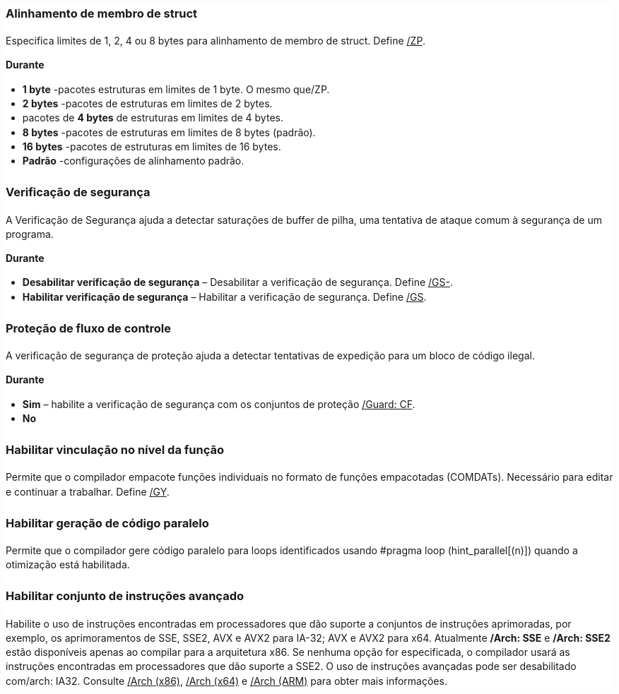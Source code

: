 ### <a name="struct-member-alignment"></a>Alinhamento de membro de struct

Especifica limites de 1, 2, 4 ou 8 bytes para alinhamento de membro de struct. Define [/ZP](zp-struct-member-alignment.md).

**Durante**

- **1 byte** -pacotes estruturas em limites de 1 byte. O mesmo que/ZP.
- **2 bytes** -pacotes de estruturas em limites de 2 bytes.
- pacotes de **4 bytes** de estruturas em limites de 4 bytes.
- **8 bytes** -pacotes de estruturas em limites de 8 bytes (padrão).
- **16 bytes** -pacotes de estruturas em limites de 16 bytes.
- **Padrão** -configurações de alinhamento padrão.

### <a name="security-check"></a>Verificação de segurança

A Verificação de Segurança ajuda a detectar saturações de buffer de pilha, uma tentativa de ataque comum à segurança de um programa. 

**Durante**

- **Desabilitar verificação de segurança** – Desabilitar a verificação de segurança. Define [/GS-](gs-buffer-security-check.md).
- **Habilitar verificação de segurança** – Habilitar a verificação de segurança. Define [/GS](gs-buffer-security-check.md).

### <a name="control-flow-guard"></a>Proteção de fluxo de controle

A verificação de segurança de proteção ajuda a detectar tentativas de expedição para um bloco de código ilegal. 

**Durante**

- **Sim** – habilite a verificação de segurança com os conjuntos de proteção [/Guard: CF](guard-enable-control-flow-guard.md).
- **No**

### <a name="enable-function-level-linking"></a>Habilitar vinculação no nível da função

Permite que o compilador empacote funções individuais no formato de funções empacotadas (COMDATs). Necessário para editar e continuar a trabalhar. Define [/GY](gy-enable-function-level-linking.md).

### <a name="enable-parallel-code-generation"></a>Habilitar geração de código paralelo

Permite que o compilador gere código paralelo para loops identificados usando #pragma loop (hint_parallel\[(n)]) quando a otimização está habilitada.

### <a name="enable-enhanced-instruction-set"></a>Habilitar conjunto de instruções avançado

Habilite o uso de instruções encontradas em processadores que dão suporte a conjuntos de instruções aprimoradas, por exemplo, os aprimoramentos de SSE, SSE2, AVX e AVX2 para IA-32; AVX e AVX2 para x64. Atualmente **/Arch: SSE** e **/Arch: SSE2** estão disponíveis apenas ao compilar para a arquitetura x86. Se nenhuma opção for especificada, o compilador usará as instruções encontradas em processadores que dão suporte a SSE2. O uso de instruções avançadas pode ser desabilitado com/arch: IA32. Consulte [/Arch (x86)](arch-x86.md), [/Arch (x64)](arch-x64.md) e [/Arch (ARM)](arch-arm.md) para obter mais informações.
